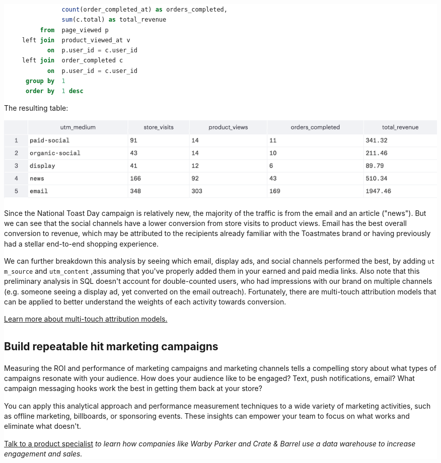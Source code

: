 ```sql
                count(order_completed_at) as orders_completed,
                sum(c.total) as total_revenue
          from  page_viewed p
     left join  product_viewed_at v
            on  p.user_id = c.user_id
     left join  order_completed c
            on  p.user_id = c.user_id
      group by  1
      order by  1 desc
```

The resulting table:

![](images/asset_Umn2E6DH.png)

Since the National Toast Day campaign is relatively new, the majority of the traffic is from the email and an article ("news"). But we can see that the social channels have a lower conversion from store visits to product views. Email has the best overall conversion to revenue, which may be attributed to the recipients already familiar with the Toastmates brand or having previously had a stellar end-to-end shopping experience.

We can further breakdown this analysis by seeing which email, display ads, and social channels performed the best, by adding `utm_source` and `utm_content` ,assuming that you've properly added them in your earned and paid media links. Also note that this preliminary analysis in SQL doesn't account for double-counted users, who had impressions with our brand on multiple channels (e.g. someone seeing a display ad, yet converted on the email outreach). Fortunately, there are multi-touch attribution models that can be applied to better understand the weights of each activity towards conversion.

[Learn more about multi-touch attribution models.](https://segment.com/academy/advanced-analytics/an-introduction-to-multi-touch-attribution/)

## Build repeatable hit marketing campaigns

Measuring the ROI and performance of marketing campaigns and marketing channels tells a compelling story about what types of campaigns resonate with your audience. How does your audience like to be engaged? Text, push notifications, email? What campaign messaging hooks work the best in getting them back at your store?

You can apply this analytical approach and performance measurement techniques to a wide variety of marketing activities, such as offline marketing, billboards, or sponsoring events. These insights can empower your team to focus on what works and eliminate what doesn't.

[Talk to a product specialist](https://segment.com/contact/sales) _to learn how companies like Warby Parker and Crate & Barrel use a data warehouse to increase engagement and sales._
